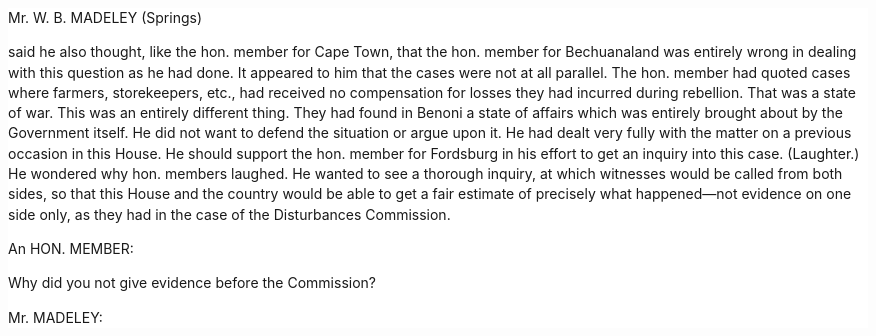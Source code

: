 </speech>

<speech by="#madeley">

<from>Mr. <person refersTo="hansard_za">W. B. MADELEY</person> (Springs)</from>

<p>said he also thought, like the hon. member for Cape Town, that the hon. member for Bechuanaland was entirely wrong in dealing with this question as he had done. It appeared to him that the cases were not at all parallel. The hon. member had quoted cases where farmers, storekeepers, etc., had received no compensation for losses they had incurred during rebellion. That was a state of war. This was an entirely different thing. They had found in Benoni a state of affairs which was entirely brought about by the Government itself. He did not want to defend the situation or argue upon it. He had dealt very fully with the matter on a previous occasion in this House. He should support the hon. member for Fordsburg in his effort to get an inquiry into this case. (Laughter.) He wondered why hon. members laughed. He wanted to see a thorough inquiry, at which witnesses would be called from both sides, so that this House and the country would be able to get a fair estimate of precisely what happened&#x2014;not evidence on one side only, as they had in the case of the Disturbances Commission.</p>

</speech>

<speech by="#hon_member">

<from>An <person refersTo="hansard_za">HON. MEMBER</person>:</from>

<p>Why did you not give evidence before the Commission&#x003F;</p>

</speech>

<speech by="#madeley">

<from>Mr. <person refersTo="hansard_za">MADELEY</person>:</from>
